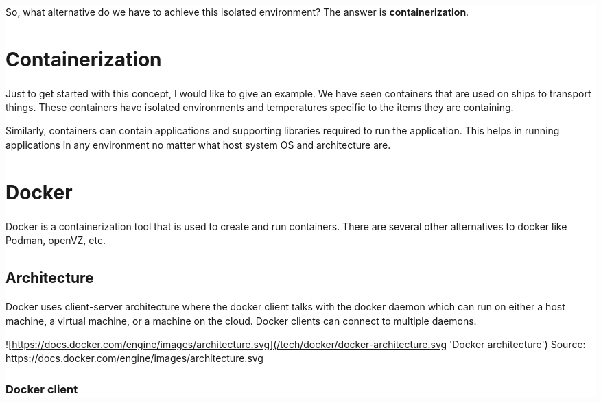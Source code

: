 So, what alternative do we have to achieve this isolated environment? The answer is **containerization**.

# Containerization

Just to get started with this concept, I would like to give an example. We have seen containers that are used on ships to transport things. These containers have isolated environments and temperatures specific to the items they are containing.

Similarly, containers can contain applications and supporting libraries required to run the application. This helps in running applications in any environment no matter what host system OS and architecture are.

# Docker

Docker is a containerization tool that is used to create and run containers. There are several other alternatives to docker like Podman, openVZ, etc.

## Architecture

Docker uses client-server architecture where the docker client talks with the docker daemon which can run on either a host machine, a virtual machine, or a machine on the cloud. Docker clients can connect to multiple daemons.

![https://docs.docker.com/engine/images/architecture.svg](/tech/docker/docker-architecture.svg 'Docker architecture')
Source: https://docs.docker.com/engine/images/architecture.svg

### Docker client
